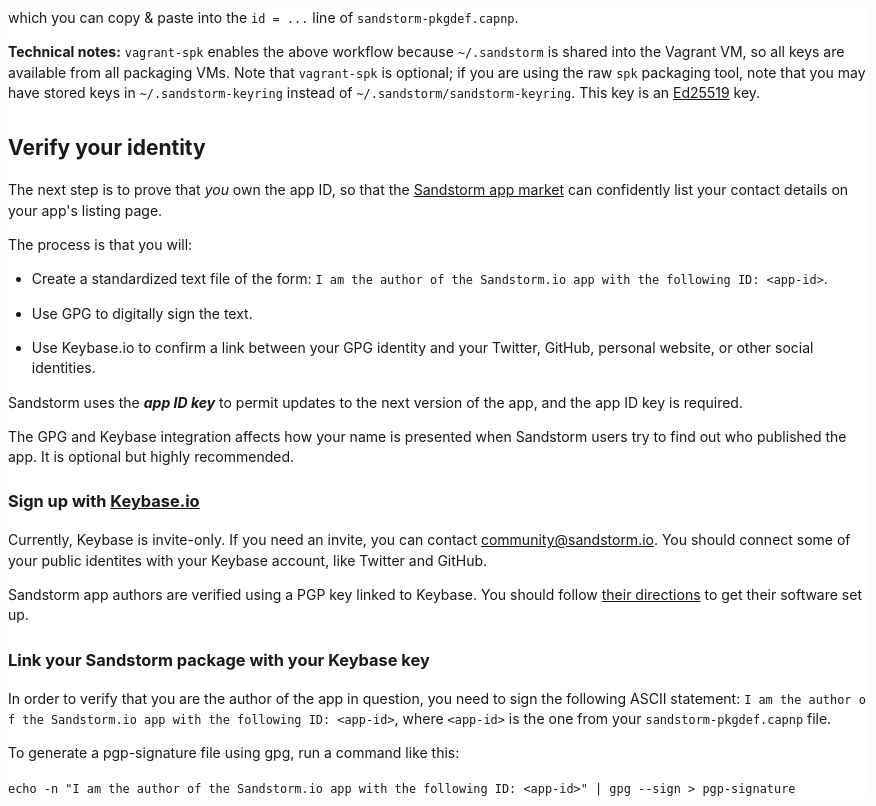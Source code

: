 which you can copy & paste into the `id = ...` line of
`sandstorm-pkgdef.capnp`.

**Technical notes:** `vagrant-spk` enables the above workflow because
`~/.sandstorm` is shared into the Vagrant VM, so all keys are
available from all packaging VMs. Note that `vagrant-spk` is optional;
if you are using the raw `spk` packaging tool, note that you may have
stored keys in `~/.sandstorm-keyring` instead of
`~/.sandstorm/sandstorm-keyring`.  This key is an
[Ed25519](http://ed25519.cr.yp.to/) key.

## Verify your identity

The next step is to prove that _you_ own the app ID, so that the
[Sandstorm app market](https://apps.sandstorm.io/) can confidently
list your contact details on your app's listing page.

The process is that you will:

* Create a standardized text file of the form: `I am the author of the Sandstorm.io app with the following ID: <app-id>`.

* Use GPG to digitally sign the text.

* Use Keybase.io to confirm a link between your GPG identity and your
  Twitter, GitHub, personal website, or other social identities.

Sandstorm uses the ***app ID key*** to permit updates to the next
version of the app, and the app ID key is required.

The GPG and Keybase integration affects how your name is presented
when Sandstorm users try to find out who published the app. It is
optional but highly recommended.

### Sign up with [Keybase.io](https://keybase.io)

Currently, Keybase is invite-only. If you need an invite, you can
contact [community@sandstorm.io](mailto:community@sandstorm.io). You
should connect some of your public identites with your Keybase
account, like Twitter and GitHub.

Sandstorm app authors are verified using a PGP key linked to
Keybase. You should follow [their
directions](https://keybase.io/download) to get
their software set up.

### Link your Sandstorm package with your Keybase key

In order to verify that you are the author of the app in question, you need to sign the following ASCII statement: `I am the author of the Sandstorm.io app with the following ID: <app-id>`, where `<app-id>` is the one from your `sandstorm-pkgdef.capnp` file.

To generate a pgp-signature file using gpg, run a command like this:

`echo -n "I am the author of the Sandstorm.io app with the following ID: <app-id>" |
     gpg --sign > pgp-signature`

